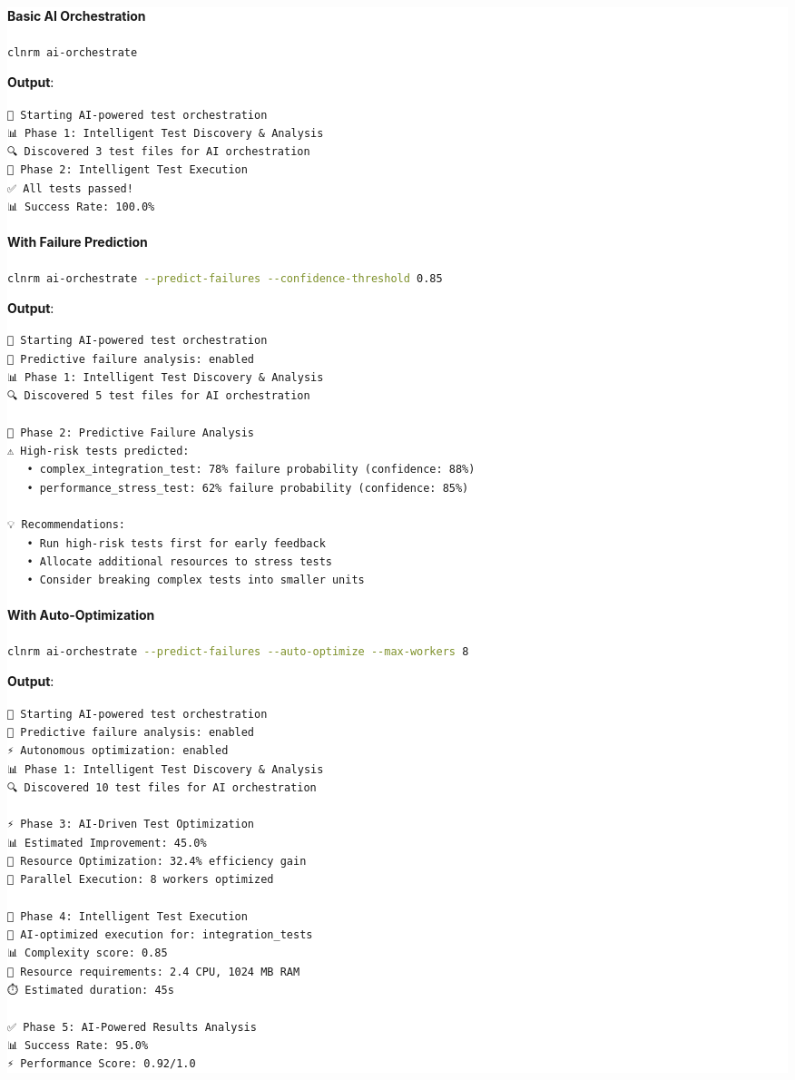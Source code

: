 #### Basic AI Orchestration

```bash
clnrm ai-orchestrate
```

**Output**:
```
🤖 Starting AI-powered test orchestration
📊 Phase 1: Intelligent Test Discovery & Analysis
🔍 Discovered 3 test files for AI orchestration
🚀 Phase 2: Intelligent Test Execution
✅ All tests passed!
📊 Success Rate: 100.0%
```

#### With Failure Prediction

```bash
clnrm ai-orchestrate --predict-failures --confidence-threshold 0.85
```

**Output**:
```
🤖 Starting AI-powered test orchestration
🔮 Predictive failure analysis: enabled
📊 Phase 1: Intelligent Test Discovery & Analysis
🔍 Discovered 5 test files for AI orchestration

🔮 Phase 2: Predictive Failure Analysis
⚠️ High-risk tests predicted:
   • complex_integration_test: 78% failure probability (confidence: 88%)
   • performance_stress_test: 62% failure probability (confidence: 85%)

💡 Recommendations:
   • Run high-risk tests first for early feedback
   • Allocate additional resources to stress tests
   • Consider breaking complex tests into smaller units
```

#### With Auto-Optimization

```bash
clnrm ai-orchestrate --predict-failures --auto-optimize --max-workers 8
```

**Output**:
```
🤖 Starting AI-powered test orchestration
🔮 Predictive failure analysis: enabled
⚡ Autonomous optimization: enabled
📊 Phase 1: Intelligent Test Discovery & Analysis
🔍 Discovered 10 test files for AI orchestration

⚡ Phase 3: AI-Driven Test Optimization
📊 Estimated Improvement: 45.0%
💾 Resource Optimization: 32.4% efficiency gain
👥 Parallel Execution: 8 workers optimized

🚀 Phase 4: Intelligent Test Execution
🧠 AI-optimized execution for: integration_tests
📊 Complexity score: 0.85
💾 Resource requirements: 2.4 CPU, 1024 MB RAM
⏱️ Estimated duration: 45s

✅ Phase 5: AI-Powered Results Analysis
📊 Success Rate: 95.0%
⚡ Performance Score: 0.92/1.0
```